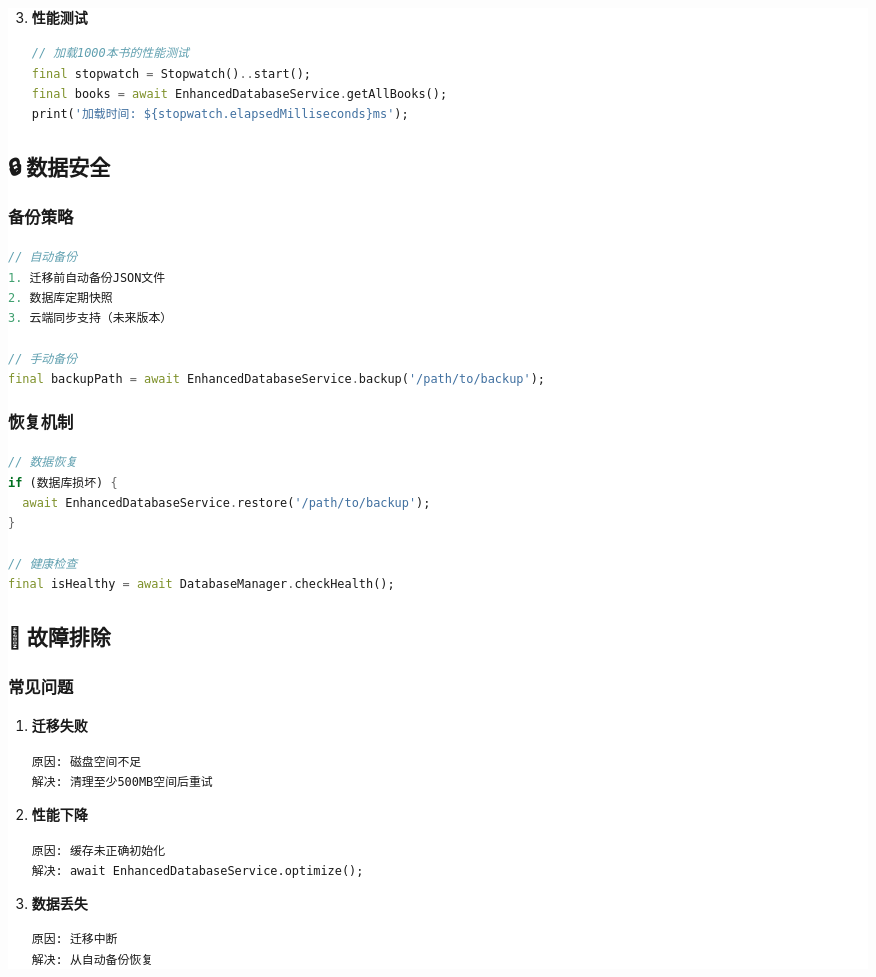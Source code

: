 3. **性能测试**
   ```dart
   // 加载1000本书的性能测试
   final stopwatch = Stopwatch()..start();
   final books = await EnhancedDatabaseService.getAllBooks();
   print('加载时间: ${stopwatch.elapsedMilliseconds}ms');
   ```

## 🔒 数据安全

### 备份策略

```dart
// 自动备份
1. 迁移前自动备份JSON文件
2. 数据库定期快照
3. 云端同步支持（未来版本）

// 手动备份
final backupPath = await EnhancedDatabaseService.backup('/path/to/backup');
```

### 恢复机制

```dart
// 数据恢复
if (数据库损坏) {
  await EnhancedDatabaseService.restore('/path/to/backup');
}

// 健康检查
final isHealthy = await DatabaseManager.checkHealth();
```

## 🚨 故障排除

### 常见问题

1. **迁移失败**
   ```
   原因: 磁盘空间不足
   解决: 清理至少500MB空间后重试
   ```

2. **性能下降**
   ```
   原因: 缓存未正确初始化
   解决: await EnhancedDatabaseService.optimize();
   ```

3. **数据丢失**
   ```
   原因: 迁移中断
   解决: 从自动备份恢复
   ```
